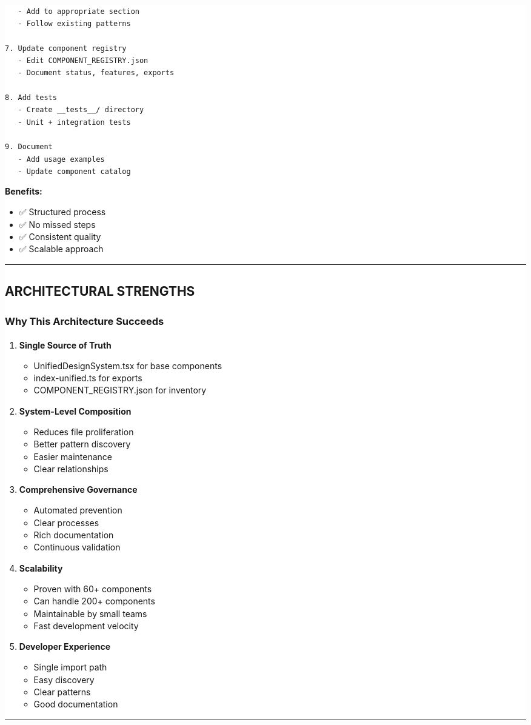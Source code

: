 ```bash
   - Add to appropriate section
   - Follow existing patterns

7. Update component registry
   - Edit COMPONENT_REGISTRY.json
   - Document status, features, exports

8. Add tests
   - Create __tests__/ directory
   - Unit + integration tests

9. Document
   - Add usage examples
   - Update component catalog
```

**Benefits:**
- ✅ Structured process
- ✅ No missed steps
- ✅ Consistent quality
- ✅ Scalable approach

---

## ARCHITECTURAL STRENGTHS

### Why This Architecture Succeeds

1. **Single Source of Truth**
   - UnifiedDesignSystem.tsx for base components
   - index-unified.ts for exports
   - COMPONENT_REGISTRY.json for inventory

2. **System-Level Composition**
   - Reduces file proliferation
   - Better pattern discovery
   - Easier maintenance
   - Clear relationships

3. **Comprehensive Governance**
   - Automated prevention
   - Clear processes
   - Rich documentation
   - Continuous validation

4. **Scalability**
   - Proven with 60+ components
   - Can handle 200+ components
   - Maintainable by small teams
   - Fast development velocity

5. **Developer Experience**
   - Single import path
   - Easy discovery
   - Clear patterns
   - Good documentation

---